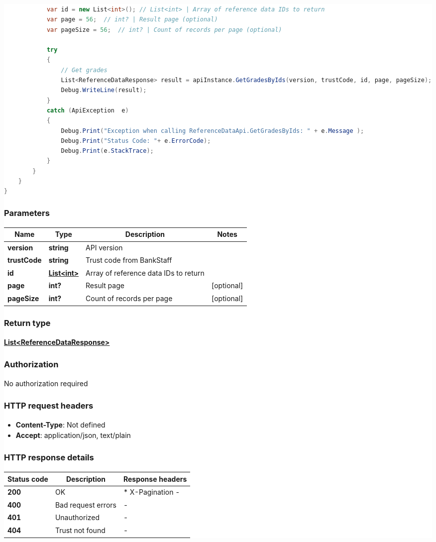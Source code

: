 ```csharp
            var id = new List<int>(); // List<int> | Array of reference data IDs to return
            var page = 56;  // int? | Result page (optional) 
            var pageSize = 56;  // int? | Count of records per page (optional) 

            try
            {
                // Get grades
                List<ReferenceDataResponse> result = apiInstance.GetGradesByIds(version, trustCode, id, page, pageSize);
                Debug.WriteLine(result);
            }
            catch (ApiException  e)
            {
                Debug.Print("Exception when calling ReferenceDataApi.GetGradesByIds: " + e.Message );
                Debug.Print("Status Code: "+ e.ErrorCode);
                Debug.Print(e.StackTrace);
            }
        }
    }
}
```

### Parameters

Name | Type | Description  | Notes
------------- | ------------- | ------------- | -------------
 **version** | **string**| API version | 
 **trustCode** | **string**| Trust code from BankStaff | 
 **id** | [**List&lt;int&gt;**](int.md)| Array of reference data IDs to return | 
 **page** | **int?**| Result page | [optional] 
 **pageSize** | **int?**| Count of records per page | [optional] 

### Return type

[**List&lt;ReferenceDataResponse&gt;**](ReferenceDataResponse.md)

### Authorization

No authorization required

### HTTP request headers

 - **Content-Type**: Not defined
 - **Accept**: application/json, text/plain

### HTTP response details
| Status code | Description | Response headers |
|-------------|-------------|------------------|
| **200** | OK |  * X-Pagination -  <br>  |
| **400** | Bad request errors |  -  |
| **401** | Unauthorized |  -  |
| **404** | Trust not found |  -  |
